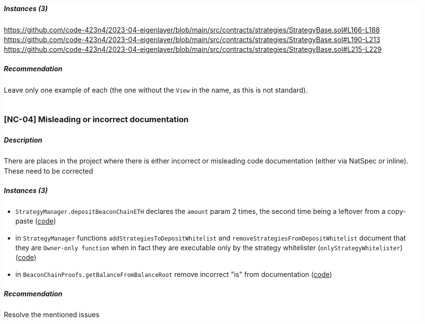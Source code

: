 ##### Instances (3)

https://github.com/code-423n4/2023-04-eigenlayer/blob/main/src/contracts/strategies/StrategyBase.sol#L166-L188
https://github.com/code-423n4/2023-04-eigenlayer/blob/main/src/contracts/strategies/StrategyBase.sol#L190-L213
https://github.com/code-423n4/2023-04-eigenlayer/blob/main/src/contracts/strategies/StrategyBase.sol#L215-L229

##### Recommendation

Leave only one example of each (the one without the `View` in the name, as this is not standard).

#

### [NC-04] Misleading or incorrect documentation
##### Description

There are places in the project where there is either incorrect or misleading code documentation (either via NatSpec or inline).
These need to be corrected

##### Instances (3)

- `StrategyManager.depositBeaconChainETH` declares the `amount` param 2 times, the second time being a leftover from a copy-paste ([code](https://github.com/code-423n4/2023-04-eigenlayer/blob/main/src/contracts/core/StrategyManager.sol#L161))

- in `StrategyManager` functions `addStrategiesToDepositWhitelist` and `removeStrategiesFromDepositWhitelist` document that they are `Owner-only function` when in fact they are executable only by the strategy whitelister (`onlyStrategyWhitelister`) ([code](https://github.com/code-423n4/2023-04-eigenlayer/blob/main/src/contracts/core/StrategyManager.sol#L591-L619))

- in `BeaconChainProofs.getBalanceFromBalanceRoot` remove incorrect "is" from documentation ([code](https://github.com/code-423n4/2023-04-eigenlayer/blob/main/src/contracts/libraries/BeaconChainProofs.sol#L172))

##### Recommendation

Resolve the mentioned issues

#
